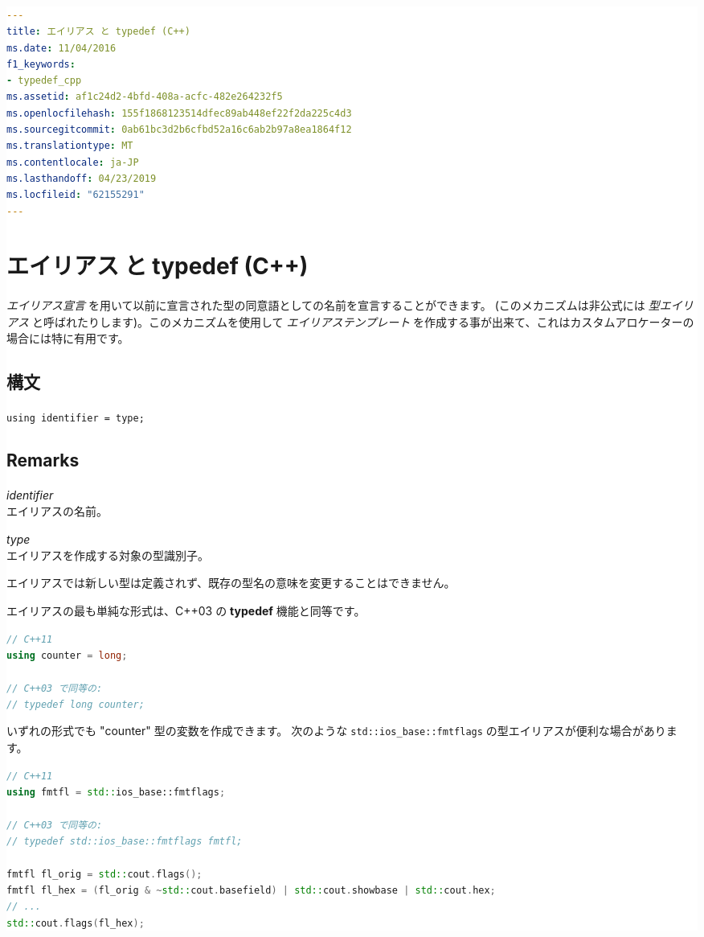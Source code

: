 ```yaml
---
title: エイリアス と typedef (C++)
ms.date: 11/04/2016
f1_keywords:
- typedef_cpp
ms.assetid: af1c24d2-4bfd-408a-acfc-482e264232f5
ms.openlocfilehash: 155f1868123514dfec89ab448ef22f2da225c4d3
ms.sourcegitcommit: 0ab61bc3d2b6cfbd52a16c6ab2b97a8ea1864f12
ms.translationtype: MT
ms.contentlocale: ja-JP
ms.lasthandoff: 04/23/2019
ms.locfileid: "62155291"
---
```

# <a name="aliases-and-typedefs-c"></a>エイリアス と typedef (C++)

*エイリアス宣言* を用いて以前に宣言された型の同意語としての名前を宣言することができます。 (このメカニズムは非公式には *型エイリアス* と呼ばれたりします)。このメカニズムを使用して *エイリアステンプレート* を作成する事が出来て、これはカスタムアロケーターの場合には特に有用です。

## <a name="syntax"></a>構文

```
using identifier = type;
```

## <a name="remarks"></a>Remarks

*identifier*<br/>
エイリアスの名前。

*type*<br/>
エイリアスを作成する対象の型識別子。

エイリアスでは新しい型は定義されず、既存の型名の意味を変更することはできません。

エイリアスの最も単純な形式は、C++03 の **typedef** 機能と同等です。

```cpp
// C++11
using counter = long;

// C++03 で同等の:
// typedef long counter;
```

いずれの形式でも "counter" 型の変数を作成できます。 次のような `std::ios_base::fmtflags` の型エイリアスが便利な場合があります。

```cpp
// C++11
using fmtfl = std::ios_base::fmtflags;

// C++03 で同等の:
// typedef std::ios_base::fmtflags fmtfl;

fmtfl fl_orig = std::cout.flags();
fmtfl fl_hex = (fl_orig & ~std::cout.basefield) | std::cout.showbase | std::cout.hex;
// ...
std::cout.flags(fl_hex);
```
